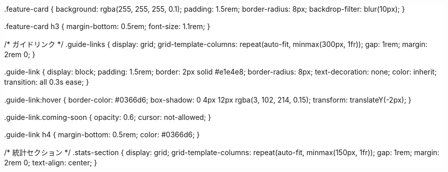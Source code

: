 .feature-card {
  background: rgba(255, 255, 255, 0.1);
  padding: 1.5rem;
  border-radius: 8px;
  backdrop-filter: blur(10px);
}

.feature-card h3 {
  margin-bottom: 0.5rem;
  font-size: 1.1rem;
}

/* ガイドリンク */
.guide-links {
  display: grid;
  grid-template-columns: repeat(auto-fit, minmax(300px, 1fr));
  gap: 1rem;
  margin: 2rem 0;
}

.guide-link {
  display: block;
  padding: 1.5rem;
  border: 2px solid #e1e4e8;
  border-radius: 8px;
  text-decoration: none;
  color: inherit;
  transition: all 0.3s ease;
}

.guide-link:hover {
  border-color: #0366d6;
  box-shadow: 0 4px 12px rgba(3, 102, 214, 0.15);
  transform: translateY(-2px);
}

.guide-link.coming-soon {
  opacity: 0.6;
  cursor: not-allowed;
}

.guide-link h4 {
  margin-bottom: 0.5rem;
  color: #0366d6;
}

/* 統計セクション */
.stats-section {
  display: grid;
  grid-template-columns: repeat(auto-fit, minmax(150px, 1fr));
  gap: 1rem;
  margin: 2rem 0;
  text-align: center;
}
